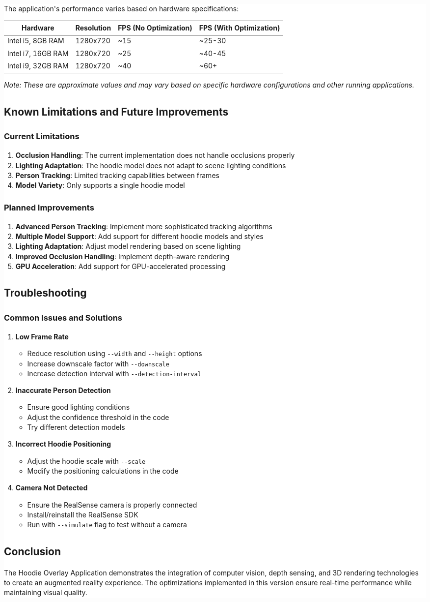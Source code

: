 The application's performance varies based on hardware specifications:

| Hardware | Resolution | FPS (No Optimization) | FPS (With Optimization) |
|----------|------------|----------------------|------------------------|
| Intel i5, 8GB RAM | 1280x720 | ~15 | ~25-30 |
| Intel i7, 16GB RAM | 1280x720 | ~25 | ~40-45 |
| Intel i9, 32GB RAM | 1280x720 | ~40 | ~60+ |

*Note: These are approximate values and may vary based on specific hardware configurations and other running applications.*

## Known Limitations and Future Improvements

### Current Limitations

1. **Occlusion Handling**: The current implementation does not handle occlusions properly
2. **Lighting Adaptation**: The hoodie model does not adapt to scene lighting conditions
3. **Person Tracking**: Limited tracking capabilities between frames
4. **Model Variety**: Only supports a single hoodie model

### Planned Improvements

1. **Advanced Person Tracking**: Implement more sophisticated tracking algorithms
2. **Multiple Model Support**: Add support for different hoodie models and styles
3. **Lighting Adaptation**: Adjust model rendering based on scene lighting
4. **Improved Occlusion Handling**: Implement depth-aware rendering
5. **GPU Acceleration**: Add support for GPU-accelerated processing

## Troubleshooting

### Common Issues and Solutions

1. **Low Frame Rate**
   - Reduce resolution using `--width` and `--height` options
   - Increase downscale factor with `--downscale`
   - Increase detection interval with `--detection-interval`

2. **Inaccurate Person Detection**
   - Ensure good lighting conditions
   - Adjust the confidence threshold in the code
   - Try different detection models

3. **Incorrect Hoodie Positioning**
   - Adjust the hoodie scale with `--scale`
   - Modify the positioning calculations in the code

4. **Camera Not Detected**
   - Ensure the RealSense camera is properly connected
   - Install/reinstall the RealSense SDK
   - Run with `--simulate` flag to test without a camera

## Conclusion

The Hoodie Overlay Application demonstrates the integration of computer vision, depth sensing, and 3D rendering technologies to create an augmented reality experience. The optimizations implemented in this version ensure real-time performance while maintaining visual quality.